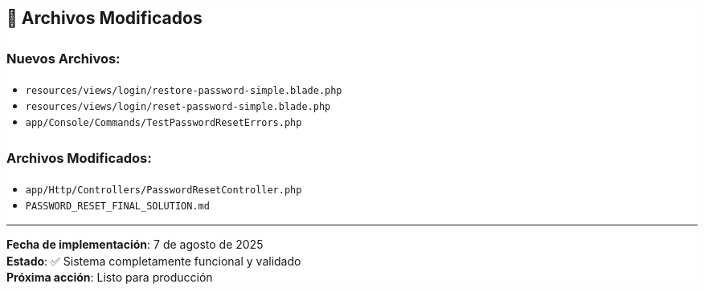 ## 📝 Archivos Modificados

### Nuevos Archivos:
- `resources/views/login/restore-password-simple.blade.php`
- `resources/views/login/reset-password-simple.blade.php`
- `app/Console/Commands/TestPasswordResetErrors.php`

### Archivos Modificados:
- `app/Http/Controllers/PasswordResetController.php`
- `PASSWORD_RESET_FINAL_SOLUTION.md`

---

**Fecha de implementación**: 7 de agosto de 2025  
**Estado**: ✅ Sistema completamente funcional y validado  
**Próxima acción**: Listo para producción
